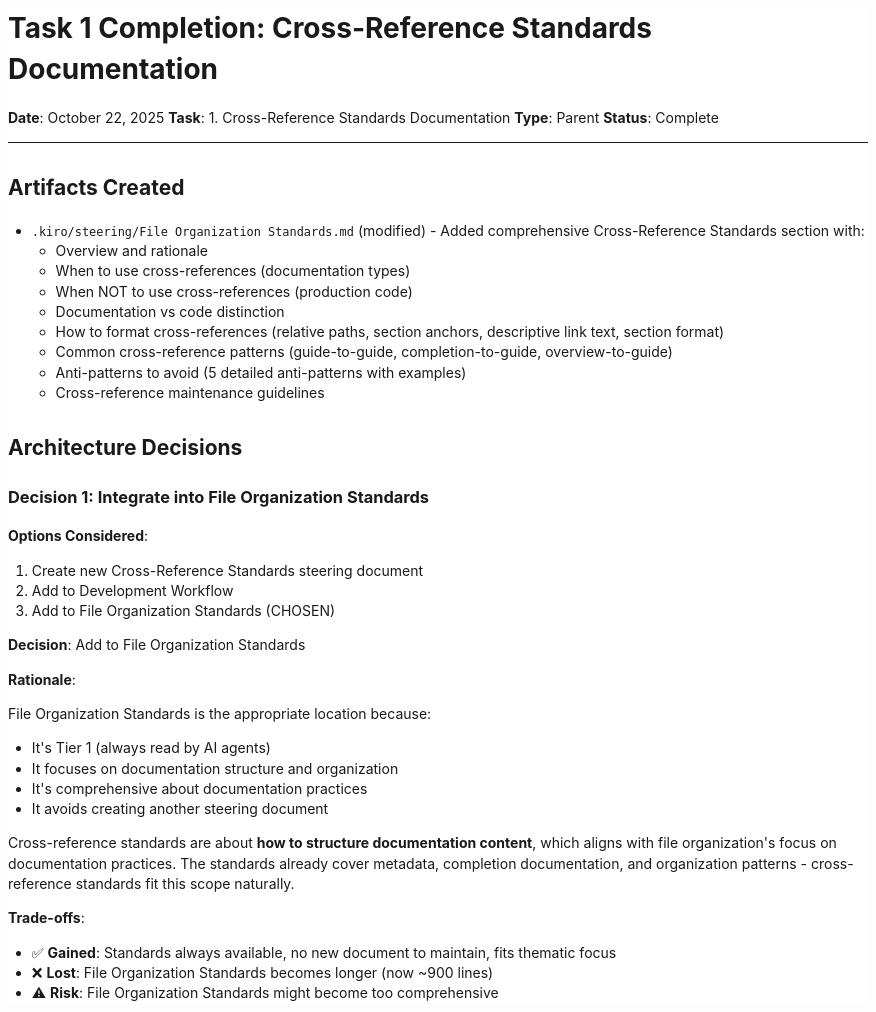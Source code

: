 # Task 1 Completion: Cross-Reference Standards Documentation

**Date**: October 22, 2025
**Task**: 1. Cross-Reference Standards Documentation
**Type**: Parent
**Status**: Complete

---

## Artifacts Created

- `.kiro/steering/File Organization Standards.md` (modified) - Added comprehensive Cross-Reference Standards section with:
  - Overview and rationale
  - When to use cross-references (documentation types)
  - When NOT to use cross-references (production code)
  - Documentation vs code distinction
  - How to format cross-references (relative paths, section anchors, descriptive link text, section format)
  - Common cross-reference patterns (guide-to-guide, completion-to-guide, overview-to-guide)
  - Anti-patterns to avoid (5 detailed anti-patterns with examples)
  - Cross-reference maintenance guidelines

## Architecture Decisions

### Decision 1: Integrate into File Organization Standards

**Options Considered**:
1. Create new Cross-Reference Standards steering document
2. Add to Development Workflow
3. Add to File Organization Standards (CHOSEN)

**Decision**: Add to File Organization Standards

**Rationale**: 

File Organization Standards is the appropriate location because:
- It's Tier 1 (always read by AI agents)
- It focuses on documentation structure and organization
- It's comprehensive about documentation practices
- It avoids creating another steering document

Cross-reference standards are about **how to structure documentation content**, which aligns with file organization's focus on documentation practices. The standards already cover metadata, completion documentation, and organization patterns - cross-reference standards fit this scope naturally.

**Trade-offs**:
- ✅ **Gained**: Standards always available, no new document to maintain, fits thematic focus
- ❌ **Lost**: File Organization Standards becomes longer (now ~900 lines)
- ⚠️ **Risk**: File Organization Standards might become too comprehensive
